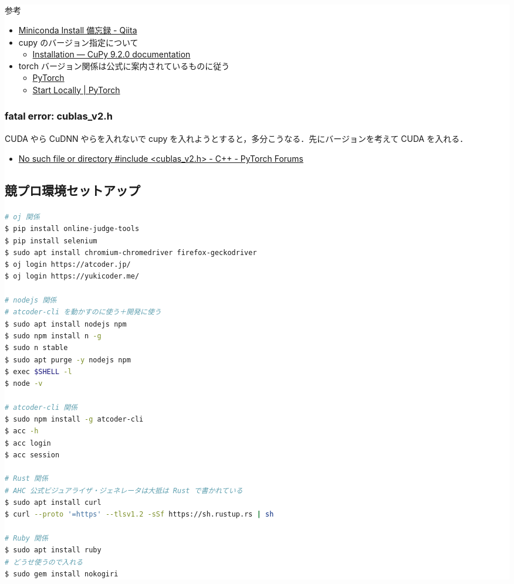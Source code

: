 参考

- [Miniconda Install 備忘録 \- Qiita](https://qiita.com/Ihmon/items/11074e1a4c0e397d934f)
- cupy のバージョン指定について
    - [Installation — CuPy 9\.2\.0 documentation](https://docs.cupy.dev/en/stable/install.html)
- torch バージョン関係は公式に案内されているものに従う
    - [PyTorch](https://pytorch.org/)
    - [Start Locally \| PyTorch](https://pytorch.org/get-started/locally/)


### fatal error: cublas_v2.h

CUDA やら CuDNN やらを入れないで cupy を入れようとすると，多分こうなる．先にバージョンを考えて CUDA を入れる．

- [No such file or directory \#include <cublas\_v2\.h> \- C\+\+ \- PyTorch Forums](https://discuss.pytorch.org/t/no-such-file-or-directory-include-cublas-v2-h/73204)


## 競プロ環境セットアップ

```sh
# oj 関係
$ pip install online-judge-tools
$ pip install selenium
$ sudo apt install chromium-chromedriver firefox-geckodriver
$ oj login https://atcoder.jp/
$ oj login https://yukicoder.me/

# nodejs 関係
# atcoder-cli を動かすのに使う＋開発に使う
$ sudo apt install nodejs npm
$ sudo npm install n -g
$ sudo n stable
$ sudo apt purge -y nodejs npm
$ exec $SHELL -l
$ node -v

# atcoder-cli 関係
$ sudo npm install -g atcoder-cli
$ acc -h
$ acc login
$ acc session

# Rust 関係
# AHC 公式ビジュアライザ・ジェネレータは大抵は Rust で書かれている
$ sudo apt install curl
$ curl --proto '=https' --tlsv1.2 -sSf https://sh.rustup.rs | sh

# Ruby 関係
$ sudo apt install ruby
# どうせ使うので入れる
$ sudo gem install nokogiri
```
